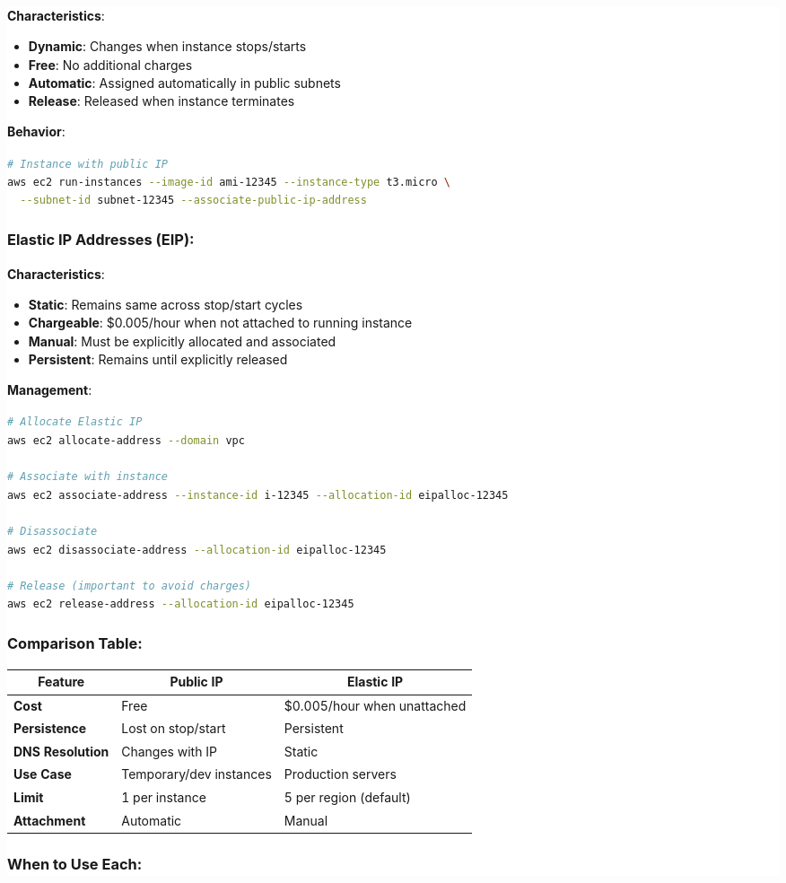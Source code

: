 **Characteristics**:
- **Dynamic**: Changes when instance stops/starts
- **Free**: No additional charges
- **Automatic**: Assigned automatically in public subnets
- **Release**: Released when instance terminates

**Behavior**:
```bash
# Instance with public IP
aws ec2 run-instances --image-id ami-12345 --instance-type t3.micro \
  --subnet-id subnet-12345 --associate-public-ip-address
```

### Elastic IP Addresses (EIP):

**Characteristics**:
- **Static**: Remains same across stop/start cycles
- **Chargeable**: $0.005/hour when not attached to running instance
- **Manual**: Must be explicitly allocated and associated
- **Persistent**: Remains until explicitly released

**Management**:
```bash
# Allocate Elastic IP
aws ec2 allocate-address --domain vpc

# Associate with instance
aws ec2 associate-address --instance-id i-12345 --allocation-id eipalloc-12345

# Disassociate
aws ec2 disassociate-address --allocation-id eipalloc-12345

# Release (important to avoid charges)
aws ec2 release-address --allocation-id eipalloc-12345
```

### Comparison Table:

| Feature | Public IP | Elastic IP |
|---------|-----------|------------|
| **Cost** | Free | $0.005/hour when unattached |
| **Persistence** | Lost on stop/start | Persistent |
| **DNS Resolution** | Changes with IP | Static |
| **Use Case** | Temporary/dev instances | Production servers |
| **Limit** | 1 per instance | 5 per region (default) |
| **Attachment** | Automatic | Manual |

### When to Use Each:
